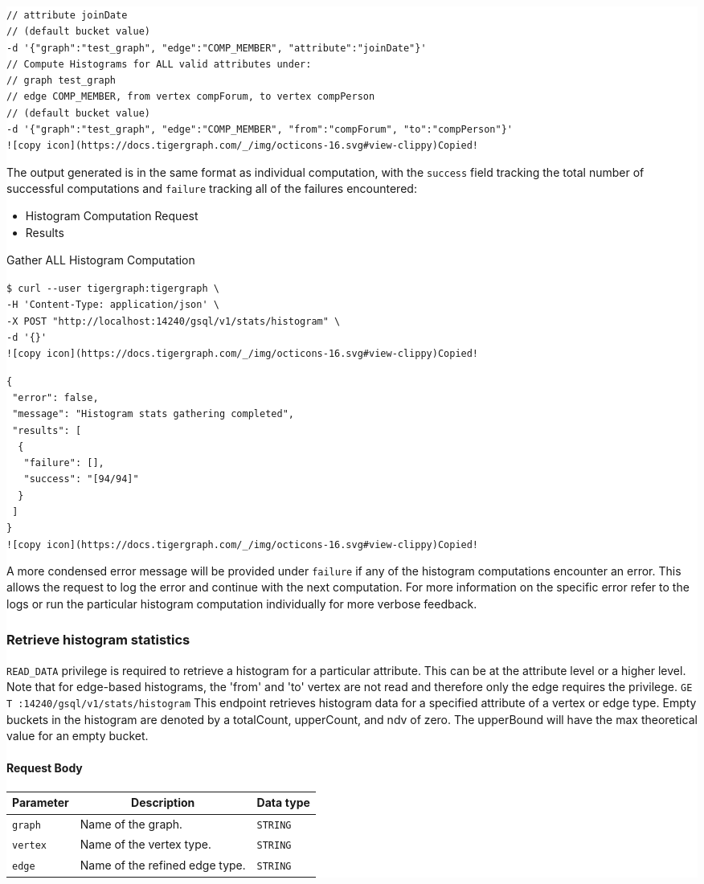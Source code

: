 ```
// attribute joinDate
// (default bucket value)
-d '{"graph":"test_graph", "edge":"COMP_MEMBER", "attribute":"joinDate"}'
// Compute Histograms for ALL valid attributes under:
// graph test_graph
// edge COMP_MEMBER, from vertex compForum, to vertex compPerson
// (default bucket value)
-d '{"graph":"test_graph", "edge":"COMP_MEMBER", "from":"compForum", "to":"compPerson"}'
![copy icon](https://docs.tigergraph.com/_/img/octicons-16.svg#view-clippy)Copied!

```

The output generated is in the same format as individual computation, with the `success` field tracking the total number of successful computations and `failure` tracking all of the failures encountered:
  * Histogram Computation Request
  * Results


Gather ALL Histogram Computation
```
$ curl --user tigergraph:tigergraph \
-H 'Content-Type: application/json' \
-X POST "http://localhost:14240/gsql/v1/stats/histogram" \
-d '{}'
![copy icon](https://docs.tigergraph.com/_/img/octicons-16.svg#view-clippy)Copied!

```

```
{
 "error": false,
 "message": "Histogram stats gathering completed",
 "results": [
  {
   "failure": [],
   "success": "[94/94]"
  }
 ]
}
![copy icon](https://docs.tigergraph.com/_/img/octicons-16.svg#view-clippy)Copied!

```

A more condensed error message will be provided under `failure` if any of the histogram computations encounter an error. This allows the request to log the error and continue with the next computation. For more information on the specific error refer to the logs or run the particular histogram computation individually for more verbose feedback.
### [](https://docs.tigergraph.com/gsql-ref/4.2/querying/query-optimizer/stats-api#_retrieve_histogram_statistics)Retrieve histogram statistics
`READ_DATA` privilege is required to retrieve a histogram for a particular attribute. This can be at the attribute level or a higher level. Note that for edge-based histograms, the 'from' and 'to' vertex are not read and therefore only the edge requires the privilege.
`GET :14240/gsql/v1/stats/histogram`
This endpoint retrieves histogram data for a specified attribute of a vertex or edge type. Empty buckets in the histogram are denoted by a totalCount, upperCount, and ndv of zero. The upperBound will have the max theoretical value for an empty bucket.
#### [](https://docs.tigergraph.com/gsql-ref/4.2/querying/query-optimizer/stats-api#_request_body_2)Request Body
Parameter | Description | Data type  
---|---|---  
`graph` | Name of the graph. | `STRING`  
`vertex` | Name of the vertex type. | `STRING`  
`edge` | Name of the refined edge type. | `STRING`  